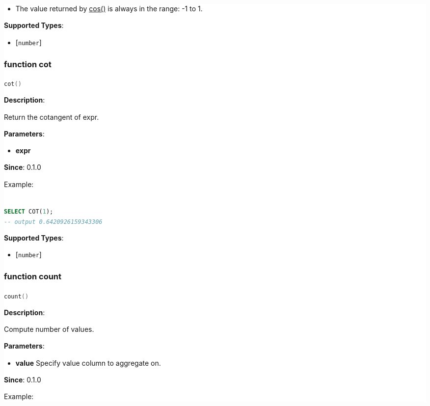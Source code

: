 

* The value returned by [cos()](/openmldb_sql/functions_and_operators/Files/udfs_8h.md#function-cos) is always in the range: -1 to 1.


**Supported Types**:

* [`number`] 

### function cot

```cpp
cot()
```

**Description**:

Return the cotangent of expr. 

**Parameters**: 

  * **expr** 


**Since**:
0.1.0


Example:

```sql

SELECT COT(1);
-- output 0.6420926159343306
```


**Supported Types**:

* [`number`] 

### function count

```cpp
count()
```

**Description**:

Compute number of values. 

**Parameters**: 

  * **value** Specify value column to aggregate on.


**Since**:
0.1.0



Example:

